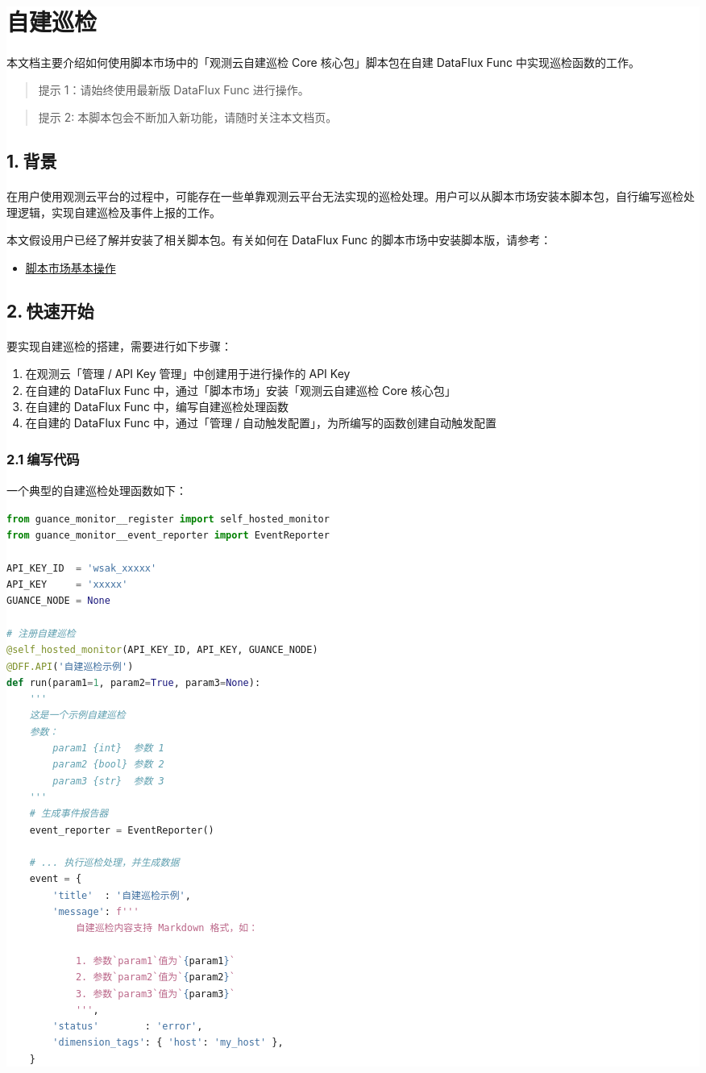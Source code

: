 # 自建巡检

本文档主要介绍如何使用脚本市场中的「观测云自建巡检 Core 核心包」脚本包在自建 DataFlux Func 中实现巡检函数的工作。

> 提示 1：请始终使用最新版 DataFlux Func 进行操作。

> 提示 2: 本脚本包会不断加入新功能，请随时关注本文档页。

## 1. 背景

在用户使用观测云平台的过程中，可能存在一些单靠观测云平台无法实现的巡检处理。用户可以从脚本市场安装本脚本包，自行编写巡检处理逻辑，实现自建巡检及事件上报的工作。

本文假设用户已经了解并安装了相关脚本包。有关如何在 DataFlux Func 的脚本市场中安装脚本版，请参考：

- [脚本市场基本操作](https://func.guance.com/doc/script-market-basic-usage)

## 2. 快速开始

要实现自建巡检的搭建，需要进行如下步骤：

1. 在观测云「管理 / API Key 管理」中创建用于进行操作的 API Key
2. 在自建的 DataFlux Func 中，通过「脚本市场」安装「观测云自建巡检 Core 核心包」
3. 在自建的 DataFlux Func 中，编写自建巡检处理函数
4. 在自建的 DataFlux Func 中，通过「管理 / 自动触发配置」，为所编写的函数创建自动触发配置

### 2.1 编写代码

一个典型的自建巡检处理函数如下：

```python
from guance_monitor__register import self_hosted_monitor
from guance_monitor__event_reporter import EventReporter

API_KEY_ID  = 'wsak_xxxxx'
API_KEY     = 'xxxxx'
GUANCE_NODE = None

# 注册自建巡检
@self_hosted_monitor(API_KEY_ID, API_KEY, GUANCE_NODE)
@DFF.API('自建巡检示例')
def run(param1=1, param2=True, param3=None):
    '''
    这是一个示例自建巡检
    参数：
        param1 {int}  参数 1
        param2 {bool} 参数 2
        param3 {str}  参数 3
    '''
    # 生成事件报告器
    event_reporter = EventReporter()

    # ... 执行巡检处理，并生成数据
    event = {
        'title'  : '自建巡检示例',
        'message': f'''
            自建巡检内容支持 Markdown 格式，如：

            1. 参数`param1`值为`{param1}`
            2. 参数`param2`值为`{param2}`
            3. 参数`param3`值为`{param3}`
            ''',
        'status'        : 'error',
        'dimension_tags': { 'host': 'my_host' },
    }

```